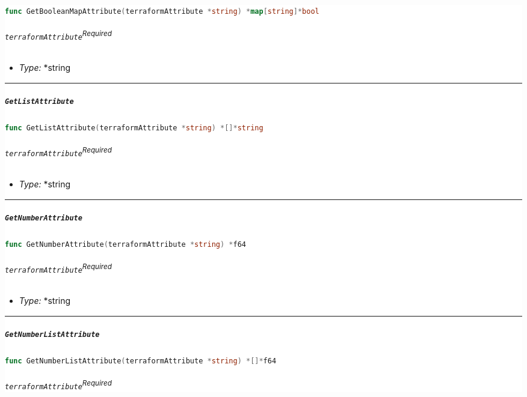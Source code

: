 ```go
func GetBooleanMapAttribute(terraformAttribute *string) *map[string]*bool
```

###### `terraformAttribute`<sup>Required</sup> <a name="terraformAttribute" id="@cdktf/provider-azurerm.consumptionBudgetResourceGroup.ConsumptionBudgetResourceGroup.getBooleanMapAttribute.parameter.terraformAttribute"></a>

- *Type:* *string

---

##### `GetListAttribute` <a name="GetListAttribute" id="@cdktf/provider-azurerm.consumptionBudgetResourceGroup.ConsumptionBudgetResourceGroup.getListAttribute"></a>

```go
func GetListAttribute(terraformAttribute *string) *[]*string
```

###### `terraformAttribute`<sup>Required</sup> <a name="terraformAttribute" id="@cdktf/provider-azurerm.consumptionBudgetResourceGroup.ConsumptionBudgetResourceGroup.getListAttribute.parameter.terraformAttribute"></a>

- *Type:* *string

---

##### `GetNumberAttribute` <a name="GetNumberAttribute" id="@cdktf/provider-azurerm.consumptionBudgetResourceGroup.ConsumptionBudgetResourceGroup.getNumberAttribute"></a>

```go
func GetNumberAttribute(terraformAttribute *string) *f64
```

###### `terraformAttribute`<sup>Required</sup> <a name="terraformAttribute" id="@cdktf/provider-azurerm.consumptionBudgetResourceGroup.ConsumptionBudgetResourceGroup.getNumberAttribute.parameter.terraformAttribute"></a>

- *Type:* *string

---

##### `GetNumberListAttribute` <a name="GetNumberListAttribute" id="@cdktf/provider-azurerm.consumptionBudgetResourceGroup.ConsumptionBudgetResourceGroup.getNumberListAttribute"></a>

```go
func GetNumberListAttribute(terraformAttribute *string) *[]*f64
```

###### `terraformAttribute`<sup>Required</sup> <a name="terraformAttribute" id="@cdktf/provider-azurerm.consumptionBudgetResourceGroup.ConsumptionBudgetResourceGroup.getNumberListAttribute.parameter.terraformAttribute"></a>
